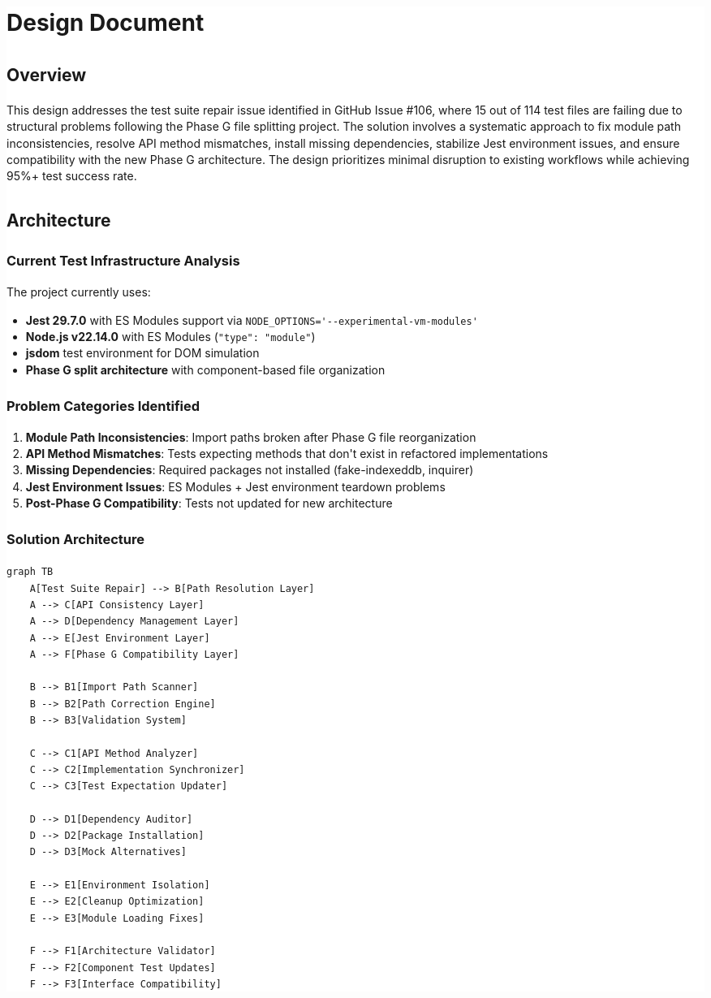 # Design Document

## Overview

This design addresses the test suite repair issue identified in GitHub Issue #106, where 15 out of 114 test files are failing due to structural problems following the Phase G file splitting project. The solution involves a systematic approach to fix module path inconsistencies, resolve API method mismatches, install missing dependencies, stabilize Jest environment issues, and ensure compatibility with the new Phase G architecture. The design prioritizes minimal disruption to existing workflows while achieving 95%+ test success rate.

## Architecture

### Current Test Infrastructure Analysis

The project currently uses:
- **Jest 29.7.0** with ES Modules support via `NODE_OPTIONS='--experimental-vm-modules'`
- **Node.js v22.14.0** with ES Modules (`"type": "module"`)
- **jsdom** test environment for DOM simulation
- **Phase G split architecture** with component-based file organization

### Problem Categories Identified

1. **Module Path Inconsistencies**: Import paths broken after Phase G file reorganization
2. **API Method Mismatches**: Tests expecting methods that don't exist in refactored implementations
3. **Missing Dependencies**: Required packages not installed (fake-indexeddb, inquirer)
4. **Jest Environment Issues**: ES Modules + Jest environment teardown problems
5. **Post-Phase G Compatibility**: Tests not updated for new architecture

### Solution Architecture

```mermaid
graph TB
    A[Test Suite Repair] --> B[Path Resolution Layer]
    A --> C[API Consistency Layer]
    A --> D[Dependency Management Layer]
    A --> E[Jest Environment Layer]
    A --> F[Phase G Compatibility Layer]
    
    B --> B1[Import Path Scanner]
    B --> B2[Path Correction Engine]
    B --> B3[Validation System]
    
    C --> C1[API Method Analyzer]
    C --> C2[Implementation Synchronizer]
    C --> C3[Test Expectation Updater]
    
    D --> D1[Dependency Auditor]
    D --> D2[Package Installation]
    D --> D3[Mock Alternatives]
    
    E --> E1[Environment Isolation]
    E --> E2[Cleanup Optimization]
    E --> E3[Module Loading Fixes]
    
    F --> F1[Architecture Validator]
    F --> F2[Component Test Updates]
    F --> F3[Interface Compatibility]
```
